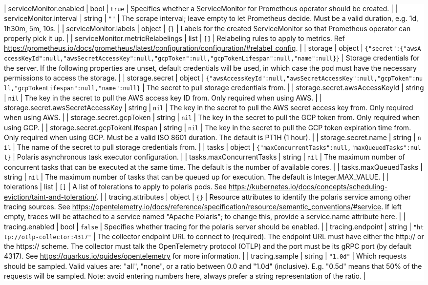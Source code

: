 | serviceMonitor.enabled | bool | `true` | Specifies whether a ServiceMonitor for Prometheus operator should be created. |
| serviceMonitor.interval | string | `""` | The scrape interval; leave empty to let Prometheus decide. Must be a valid duration, e.g. 1d, 1h30m, 5m, 10s. |
| serviceMonitor.labels | object | `{}` | Labels for the created ServiceMonitor so that Prometheus operator can properly pick it up. |
| serviceMonitor.metricRelabelings | list | `[]` | Relabeling rules to apply to metrics. Ref https://prometheus.io/docs/prometheus/latest/configuration/configuration/#relabel_config. |
| storage | object | `{"secret":{"awsAccessKeyId":null,"awsSecretAccessKey":null,"gcpToken":null,"gcpTokenLifespan":null,"name":null}}` | Storage credentials for the server. If the following properties are unset, default credentials will be used, in which case the pod must have the necessary permissions to access the storage. |
| storage.secret | object | `{"awsAccessKeyId":null,"awsSecretAccessKey":null,"gcpToken":null,"gcpTokenLifespan":null,"name":null}` | The secret to pull storage credentials from. |
| storage.secret.awsAccessKeyId | string | `nil` | The key in the secret to pull the AWS access key ID from. Only required when using AWS. |
| storage.secret.awsSecretAccessKey | string | `nil` | The key in the secret to pull the AWS secret access key from. Only required when using AWS. |
| storage.secret.gcpToken | string | `nil` | The key in the secret to pull the GCP token from. Only required when using GCP. |
| storage.secret.gcpTokenLifespan | string | `nil` | The key in the secret to pull the GCP token expiration time from. Only required when using GCP. Must be a valid ISO 8601 duration. The default is PT1H (1 hour). |
| storage.secret.name | string | `nil` | The name of the secret to pull storage credentials from. |
| tasks | object | `{"maxConcurrentTasks":null,"maxQueuedTasks":null}` | Polaris asynchronous task executor configuration. |
| tasks.maxConcurrentTasks | string | `nil` | The maximum number of concurrent tasks that can be executed at the same time. The default is the number of available cores. |
| tasks.maxQueuedTasks | string | `nil` | The maximum number of tasks that can be queued up for execution. The default is Integer.MAX_VALUE. |
| tolerations | list | `[]` | A list of tolerations to apply to polaris pods. See https://kubernetes.io/docs/concepts/scheduling-eviction/taint-and-toleration/. |
| tracing.attributes | object | `{}` | Resource attributes to identify the polaris service among other tracing sources. See https://opentelemetry.io/docs/reference/specification/resource/semantic_conventions/#service. If left empty, traces will be attached to a service named "Apache Polaris"; to change this, provide a service.name attribute here. |
| tracing.enabled | bool | `false` | Specifies whether tracing for the polaris server should be enabled. |
| tracing.endpoint | string | `"http://otlp-collector:4317"` | The collector endpoint URL to connect to (required). The endpoint URL must have either the http:// or the https:// scheme. The collector must talk the OpenTelemetry protocol (OTLP) and the port must be its gRPC port (by default 4317). See https://quarkus.io/guides/opentelemetry for more information. |
| tracing.sample | string | `"1.0d"` | Which requests should be sampled. Valid values are: "all", "none", or a ratio between 0.0 and "1.0d" (inclusive). E.g. "0.5d" means that 50% of the requests will be sampled. Note: avoid entering numbers here, always prefer a string representation of the ratio. |
